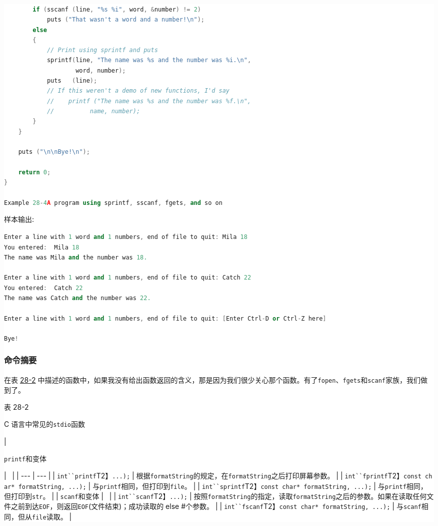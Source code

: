 ```cpp
        if (sscanf (line, "%s %i", word, &number) != 2)
            puts ("That wasn't a word and a number!\n");
        else
        {
            // Print using sprintf and puts
            sprintf(line, "The name was %s and the number was %i.\n",
                    word, number);
            puts   (line);
            // If this weren't a demo of new functions, I'd say
            //    printf ("The name was %s and the number was %f.\n",
            //          name, number);
        }
    }

    puts ("\n\nBye!\n");

    return 0;
}

Example 28-4A program using sprintf, sscanf, fgets, and so on

```

样本输出:

```cpp
Enter a line with 1 word and 1 numbers, end of file to quit: Mila 18
You entered:  Mila 18
The name was Mila and the number was 18.

Enter a line with 1 word and 1 numbers, end of file to quit: Catch 22
You entered:  Catch 22
The name was Catch and the number was 22.

Enter a line with 1 word and 1 numbers, end of file to quit: [Enter Ctrl-D or Ctrl-Z here]

Bye!

```

### 命令摘要

在表 [28-2](#Tab2) 中描述的函数中，如果我没有给出函数返回的含义，那是因为我们很少关心那个函数。有了`fopen`、`fgets`和`scanf`家族，我们做到了。

表 28-2

C 语言中常见的`stdio`函数

<colgroup><col class="tcol1 align-left"> <col class="tcol2 align-left"></colgroup> 
| 

`printf`和变体

 |   |
| --- | --- |
| `int``printf`T2】`...);` | 根据`formatString`的规定，在`formatString`之后打印屏幕参数。 |
| `int``fprintf`T2】`const char* formatString, ...);` | 与`printf`相同，但打印到`file`。 |
| `int``sprintf`T2】`const char* formatString, ...);` | 与`printf`相同，但打印到`str`。 |
| `scanf`和变体 |   |
| `int``scanf`T2】`...);` | 按照`formatString`的指定，读取`formatString`之后的参数。如果在读取任何文件之前到达`EOF`，则返回`EOF`(文件结束)；成功读取的 else #个参数。 |
| `int``fscanf`T2】`const char* formatString, ...);` | 与`scanf`相同，但从`file`读取。 |